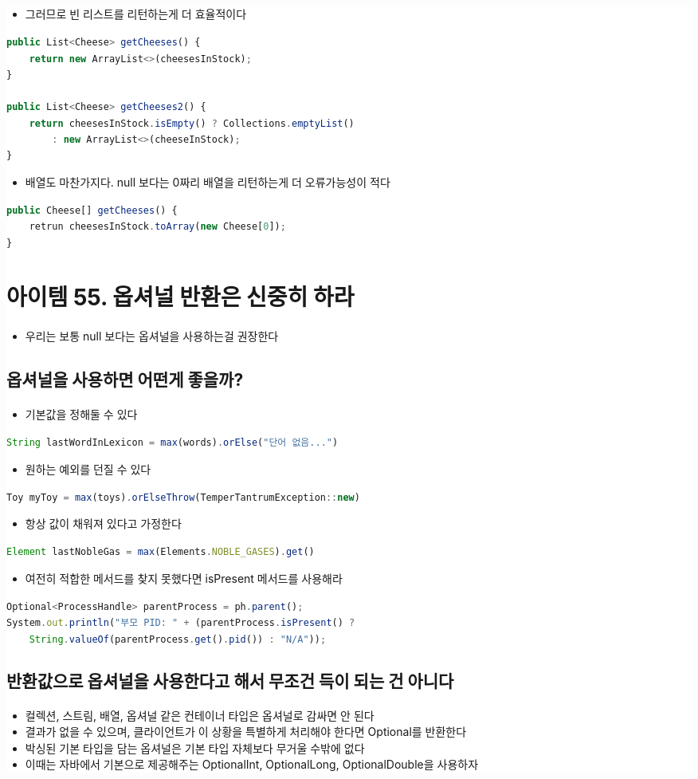 - 그러므로 빈 리스트를 리턴하는게 더 효율적이다

```jsx
public List<Cheese> getCheeses() {
	return new ArrayList<>(cheesesInStock);
}

public List<Cheese> getCheeses2() {
	return cheesesInStock.isEmpty() ? Collections.emptyList()
		: new ArrayList<>(cheeseInStock);
}
```

- 배열도 마찬가지다. null 보다는 0짜리 배열을 리턴하는게 더 오류가능성이 적다

```jsx
public Cheese[] getCheeses() {
	retrun cheesesInStock.toArray(new Cheese[0]);
}
```

# 아이템 55. 옵셔널 반환은 신중히 하라

- 우리는 보통 null 보다는 옵셔널을 사용하는걸 권장한다

## 옵셔널을 사용하면 어떤게 좋을까?

- 기본값을 정해둘 수 있다

```jsx
String lastWordInLexicon = max(words).orElse("단어 없음...")
```

- 원하는 예외를 던질 수 있다

```jsx
Toy myToy = max(toys).orElseThrow(TemperTantrumException::new)
```

- 항상 값이 채워져 있다고 가정한다

```jsx
Element lastNobleGas = max(Elements.NOBLE_GASES).get()
```

- 여전히 적합한 메서드를 찾지 못했다면 isPresent 메서드를 사용해라

```jsx
Optional<ProcessHandle> parentProcess = ph.parent();
System.out.println("부모 PID: " + (parentProcess.isPresent() ?
	String.valueOf(parentProcess.get().pid()) : "N/A"));
```

## 반환값으로 옵셔널을 사용한다고 해서 무조건 득이 되는 건 아니다

- 컬렉션, 스트림, 배열, 옵셔널 같은 컨테이너 타입은 옵셔널로 감싸면 안 된다
- 결과가 없을 수 있으며, 클라이언트가 이 상황을 특별하게 처리해야 한다면 Optional<T>를 반환한다
- 박싱된 기본 타입을 담는 옵셔널은 기본 타입 자체보다 무거울 수밖에 없다
- 이때는 자바에서 기본으로 제공해주는 OptionalInt, OptionalLong, OptionalDouble을 사용하자

